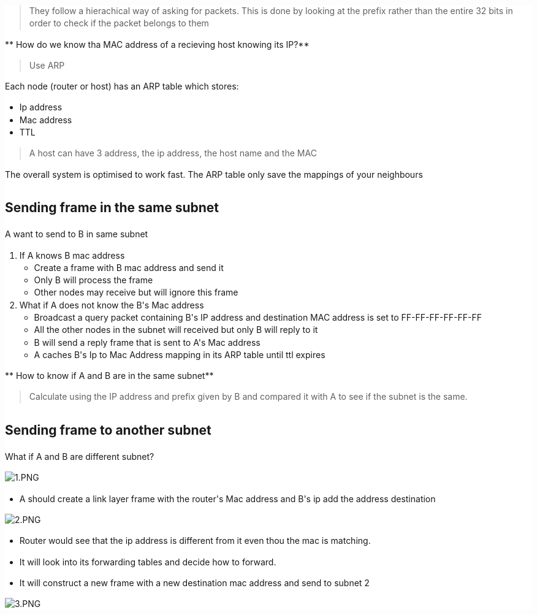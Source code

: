 > They follow a hierachical way of asking for packets. This is done by looking at the prefix rather than the entire 32 bits in order to check if the packet belongs to them

** How do we know tha MAC address of a recieving host knowing its IP?**
> Use ARP

Each node (router or host) has an ARP table which stores:

- Ip address
- Mac address
- TTL

> A host can have 3 address, the ip address, the host name and the MAC

The overall system is optimised to work fast. The ARP table only save the mappings of your neighbours

## Sending frame in the same subnet

A want to send to B in same subnet

1. If A knows B mac address
   - Create a frame with B mac address and send it
   - Only B will process the frame
   - Other nodes may receive but will ignore this frame
2. What if A does not know the B's Mac address
   - Broadcast a query packet containing B's IP address and destination MAC address is set to
   FF-FF-FF-FF-FF-FF
   - All the other nodes in the subnet will received but only B will reply to it
   - B will send a reply frame that is sent to A's Mac address
   - A caches B's Ip to Mac Address mapping in its ARP table until ttl expires
   
   
** How to know if A and B are in the same subnet**
> Calculate using the IP address and prefix given by B and compared it with A to see if the subnet is the same.

## Sending frame to another subnet

What if A and B are different subnet?

![1.PNG]({{site.baseurl}}/img/1.PNG)

- A should create a link layer frame with the router's Mac address and B's ip add the address destination

![2.PNG]({{site.baseurl}}/img/2.PNG)

- Router would see that the ip address is different from it even thou the mac is matching. 

- It will look into its forwarding tables and decide how to forward.

- It will construct a new frame with a new destination mac address and send to subnet 2

![3.PNG]({{site.baseurl}}/img/3.PNG)
